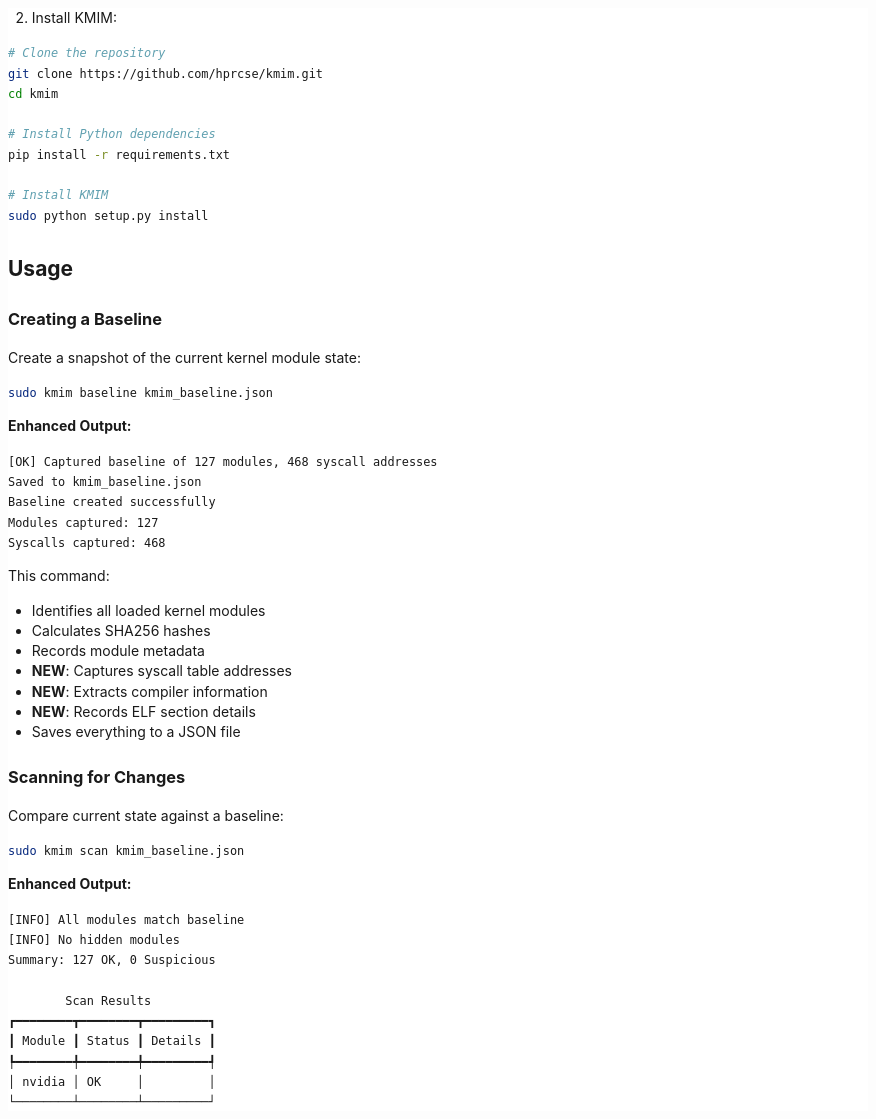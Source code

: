 2. Install KMIM:
```bash
# Clone the repository
git clone https://github.com/hprcse/kmim.git
cd kmim

# Install Python dependencies
pip install -r requirements.txt

# Install KMIM
sudo python setup.py install
```

## Usage

### Creating a Baseline

Create a snapshot of the current kernel module state:
```bash
sudo kmim baseline kmim_baseline.json
```

**Enhanced Output:**
```
[OK] Captured baseline of 127 modules, 468 syscall addresses
Saved to kmim_baseline.json
Baseline created successfully
Modules captured: 127
Syscalls captured: 468
```

This command:
- Identifies all loaded kernel modules
- Calculates SHA256 hashes
- Records module metadata
- **NEW**: Captures syscall table addresses
- **NEW**: Extracts compiler information
- **NEW**: Records ELF section details
- Saves everything to a JSON file

### Scanning for Changes

Compare current state against a baseline:
```bash
sudo kmim scan kmim_baseline.json
```

**Enhanced Output:**
```
[INFO] All modules match baseline
[INFO] No hidden modules
Summary: 127 OK, 0 Suspicious

        Scan Results         
┏━━━━━━━━┳━━━━━━━━┳━━━━━━━━━┓
┃ Module ┃ Status ┃ Details ┃
┡━━━━━━━━╇━━━━━━━━╇━━━━━━━━━┩
│ nvidia │ OK     │         │
└────────┴────────┴─────────┘
```
